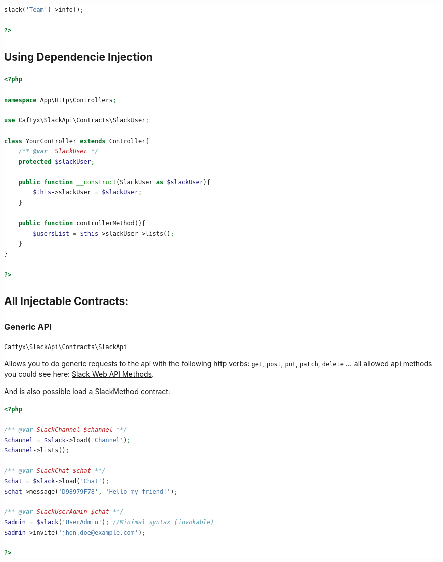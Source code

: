 ```php
slack('Team')->info();

?>
```

## Using Dependencie Injection

```php
<?php 

namespace App\Http\Controllers;    
    
use Caftyx\SlackApi\Contracts\SlackUser;

class YourController extends Controller{
    /** @var  SlackUser */
    protected $slackUser;
    
    public function __construct(SlackUser as $slackUser){
        $this->slackUser = $slackUser;   
    }
    
    public function controllerMethod(){
        $usersList = $this->slackUser->lists();
    }
}

?>
```

## All Injectable Contracts:

### Generic API
`Caftyx\SlackApi\Contracts\SlackApi`

Allows you to do generic requests to the api with the following http verbs:
`get`, `post`, `put`, `patch`, `delete` ... all allowed api methods you could see here: [Slack Web API Methods](https://api.slack.com/methods).

And is also possible load a SlackMethod contract:

```php
<?php 

/** @var SlackChannel $channel **/
$channel = $slack->load('Channel');
$channel->lists();

/** @var SlackChat $chat **/
$chat = $slack->load('Chat');
$chat->message('D98979F78', 'Hello my friend!');

/** @var SlackUserAdmin $chat **/
$admin = $slack('UserAdmin'); //Minimal syntax (invokable)
$admin->invite('jhon.doe@example.com'); 

?>
```

